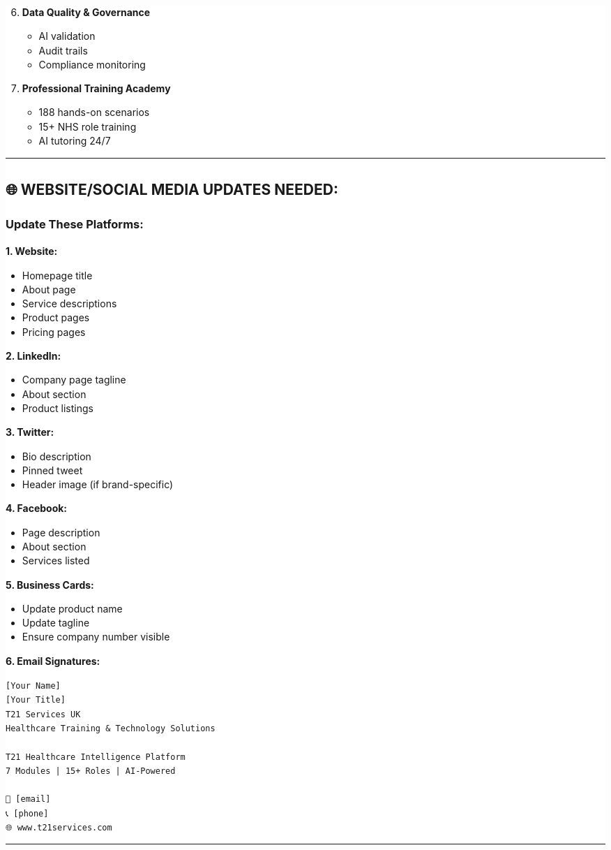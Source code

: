6. **Data Quality & Governance**
   - AI validation
   - Audit trails
   - Compliance monitoring

7. **Professional Training Academy**
   - 188 hands-on scenarios
   - 15+ NHS role training
   - AI tutoring 24/7

---

## 🌐 **WEBSITE/SOCIAL MEDIA UPDATES NEEDED:**

### **Update These Platforms:**

**1. Website:**
- Homepage title
- About page
- Service descriptions
- Product pages
- Pricing pages

**2. LinkedIn:**
- Company page tagline
- About section
- Product listings

**3. Twitter:**
- Bio description
- Pinned tweet
- Header image (if brand-specific)

**4. Facebook:**
- Page description
- About section
- Services listed

**5. Business Cards:**
- Update product name
- Update tagline
- Ensure company number visible

**6. Email Signatures:**
```
[Your Name]
[Your Title]
T21 Services UK
Healthcare Training & Technology Solutions

T21 Healthcare Intelligence Platform
7 Modules | 15+ Roles | AI-Powered

📧 [email]
📞 [phone]
🌐 www.t21services.com
```

---